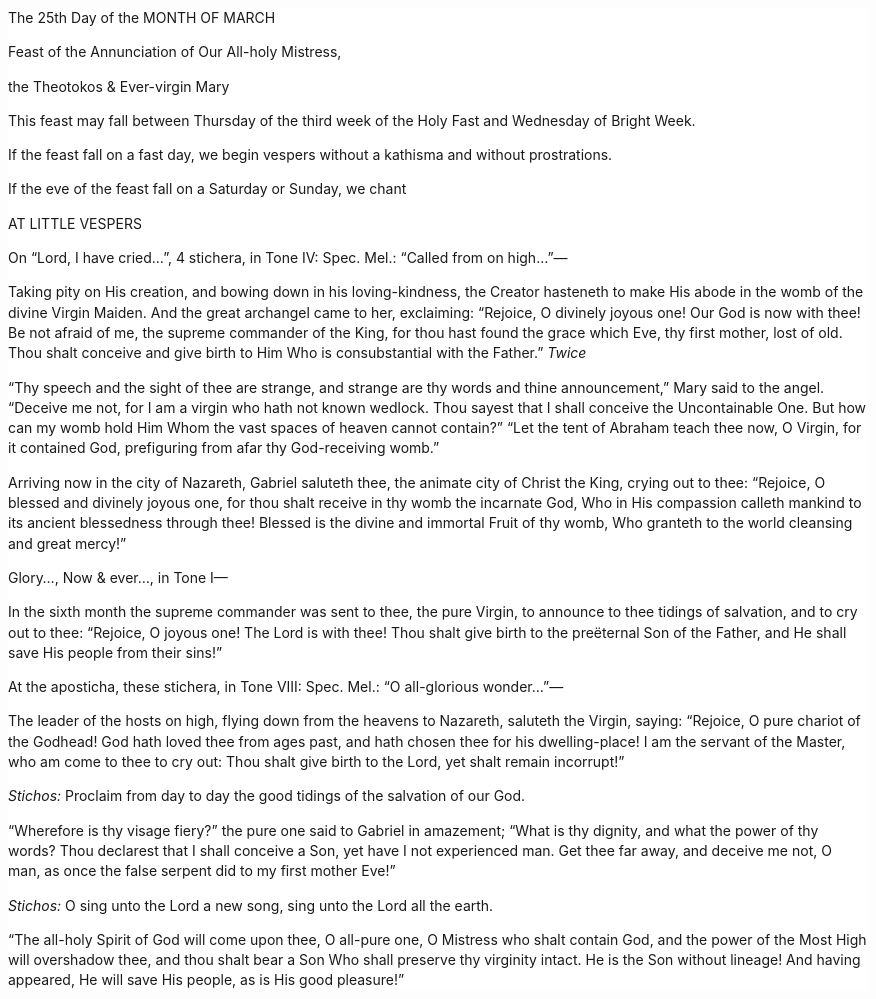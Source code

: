 The 25th Day of the MONTH OF MARCH

Feast of the Annunciation of Our All-holy Mistress,

the Theotokos & Ever-virgin Mary

This feast may fall between Thursday of the third week of the Holy Fast and Wednesday of Bright Week.

If the feast fall on a fast day, we begin vespers without a kathisma and without prostrations.

If the eve of the feast fall on a Saturday or Sunday, we chant

AT LITTLE VESPERS

On “Lord, I have cried…”, 4 stichera, in Tone IV: Spec. Mel.: “Called from on high…”—

Taking pity on His creation, and bowing down in his loving-kindness, the Creator hasteneth to make His abode in the womb of the divine Virgin Maiden. And the great archangel came to her, exclaiming: “Rejoice, O divinely joyous one! Our God is now with thee! Be not afraid of me, the supreme commander of the King, for thou hast found the grace which Eve, thy first mother, lost of old. Thou shalt conceive and give birth to Him Who is consubstantial with the Father.” *Twice*

“Thy speech and the sight of thee are strange, and strange are thy words and thine announcement,” Mary said to the angel. “Deceive me not, for I am a virgin who hath not known wedlock. Thou sayest that I shall conceive the Uncontainable One. But how can my womb hold Him Whom the vast spaces of heaven cannot contain?” “Let the tent of Abraham teach thee now, O Virgin, for it contained God, prefiguring from afar thy God-receiving womb.”

Arriving now in the city of Nazareth, Gabriel saluteth thee, the animate city of Christ the King, crying out to thee: “Rejoice, O blessed and divinely joyous one, for thou shalt receive in thy womb the incarnate God, Who in His compassion calleth mankind to its ancient blessedness through thee! Blessed is the divine and immortal Fruit of thy womb, Who granteth to the world cleansing and great mercy!”

Glory…, Now & ever…, in Tone I—

In the sixth month the supreme commander was sent to thee, the pure Virgin, to announce to thee tidings of salvation, and to cry out to thee: “Rejoice, O joyous one! The Lord is with thee! Thou shalt give birth to the preëternal Son of the Father, and He shall save His people from their sins!”

At the aposticha, these stichera, in Tone VIII: Spec. Mel.: “O all-glorious wonder…”—

The leader of the hosts on high, flying down from the heavens to Nazareth, saluteth the Virgin, saying: “Rejoice, O pure chariot of the Godhead! God hath loved thee from ages past, and hath chosen thee for his dwelling-place! I am the servant of the Master, who am come to thee to cry out: Thou shalt give birth to the Lord, yet shalt remain incorrupt!”

*Stichos:* Proclaim from day to day the good tidings of the salvation of our God.

“Wherefore is thy visage fiery?” the pure one said to Gabriel in amazement; “What is thy dignity, and what the power of thy words? Thou declarest that I shall conceive a Son, yet have I not experienced man. Get thee far away, and deceive me not, O man, as once the false serpent did to my first mother Eve!”

*Stichos:* O sing unto the Lord a new song, sing unto the Lord all the earth.

“The all-holy Spirit of God will come upon thee, O all-pure one, O Mistress who shalt contain God, and the power of the Most High will overshadow thee, and thou shalt bear a Son Who shall preserve thy virginity intact. He is the Son without lineage! And having appeared, He will save His people, as is His good pleasure!”
